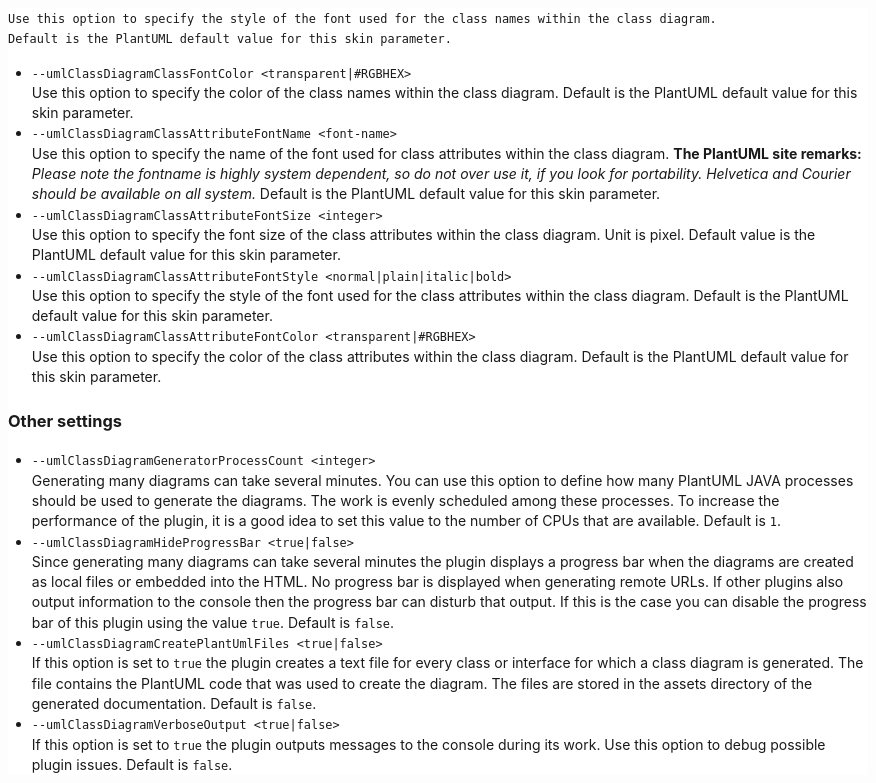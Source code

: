     Use this option to specify the style of the font used for the class names within the class diagram.
    Default is the PlantUML default value for this skin parameter.
-   `--umlClassDiagramClassFontColor <transparent|#RGBHEX>`<br>
    Use this option to specify the color of the class names within the class diagram.
    Default is the PlantUML default value for this skin parameter.
-   `--umlClassDiagramClassAttributeFontName <font-name>`<br>
    Use this option to specify the name of the font used for class attributes within the class diagram.
    **The PlantUML site remarks:** _Please note the fontname is highly system dependent, so do not over use it,
    if you look for portability. Helvetica and Courier should be available on all system._
    Default is the PlantUML default value for this skin parameter.
-   `--umlClassDiagramClassAttributeFontSize <integer>`<br>
    Use this option to specify the font size of the class attributes within the class diagram. Unit is pixel.
    Default value is the PlantUML default value for this skin parameter.
-   `--umlClassDiagramClassAttributeFontStyle <normal|plain|italic|bold>`<br>
    Use this option to specify the style of the font used for the class attributes within the class diagram.
    Default is the PlantUML default value for this skin parameter.
-   `--umlClassDiagramClassAttributeFontColor <transparent|#RGBHEX>`<br>
    Use this option to specify the color of the class attributes within the class diagram.
    Default is the PlantUML default value for this skin parameter.

### Other settings

-   `--umlClassDiagramGeneratorProcessCount <integer>`<br>
    Generating many diagrams can take several minutes. You can use this option to define how many PlantUML JAVA
    processes should be used to generate the diagrams. The work is evenly scheduled among these processes. To increase
    the performance of the plugin, it is a good idea to set this value to the number of CPUs that are available.
    Default is `1`.
-   `--umlClassDiagramHideProgressBar <true|false>`<br>
    Since generating many diagrams can take several minutes the plugin displays a progress bar when the diagrams are
    created as local files or embedded into the HTML. No progress bar is displayed when generating remote URLs. If other
    plugins also output information to the console then the progress bar can disturb that output. If this is the case
    you can disable the progress bar of this plugin using the value `true`.
    Default is `false`.
-   `--umlClassDiagramCreatePlantUmlFiles <true|false>`<br>
    If this option is set to `true` the plugin creates a text file for every class or interface for which a class
    diagram is generated. The file contains the PlantUML code that was used to create the diagram. The files are stored
    in the assets directory of the generated documentation.
    Default is `false`.
-   `--umlClassDiagramVerboseOutput <true|false>`<br>
    If this option is set to `true` the plugin outputs messages to the console during its work. Use this option to
    debug possible plugin issues.
    Default is `false`.
